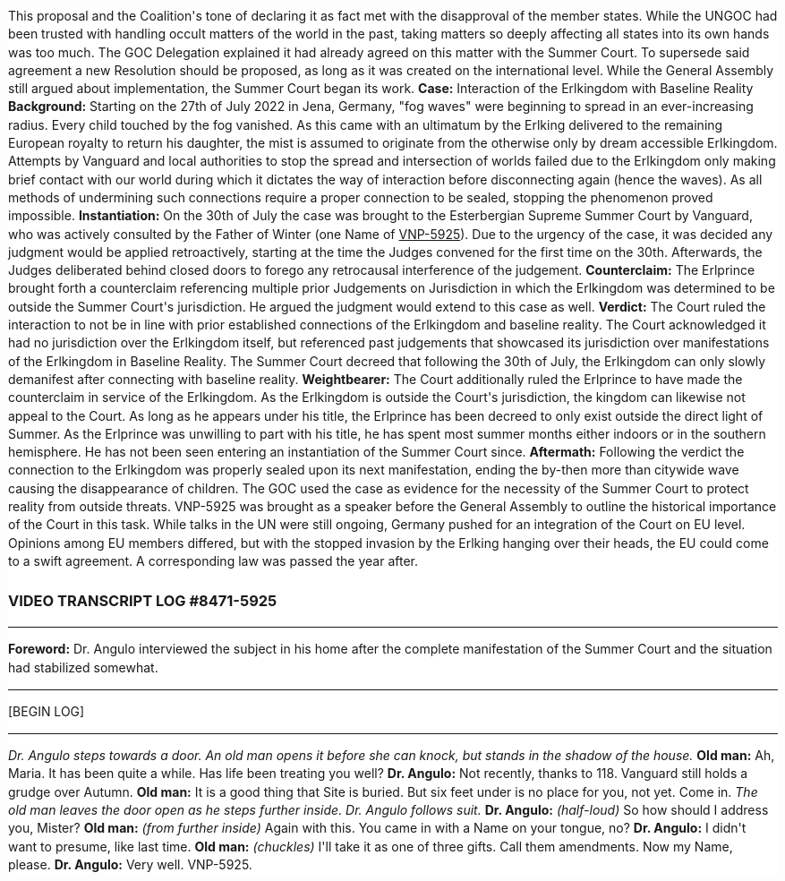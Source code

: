 This proposal and the Coalition's tone of declaring it as fact met with the disapproval of the member states. While the UNGOC had been trusted with handling occult matters of the world in the past, taking matters so deeply affecting all states into its own hands was too much. The GOC Delegation explained it had already agreed on this matter with the Summer Court. To supersede said agreement a new Resolution should be proposed, as long as it was created on the international level.
While the General Assembly still argued about implementation, the Summer Court began its work.
**Case:** Interaction of the Erlkingdom with Baseline Reality
**Background:** Starting on the 27th of July 2022 in Jena, Germany, "fog waves" were beginning to spread in an ever-increasing radius. Every child touched by the fog vanished. As this came with an ultimatum by the Erlking delivered to the remaining European royalty to return his daughter, the mist is assumed to originate from the otherwise only by dream accessible Erlkingdom. Attempts by Vanguard and local authorities to stop the spread and intersection of worlds failed due to the Erlkingdom only making brief contact with our world during which it dictates the way of interaction before disconnecting again (hence the waves). As all methods of undermining such connections require a proper connection to be sealed, stopping the phenomenon proved impossible.
**Instantiation:** On the 30th of July the case was brought to the Esterbergian Supreme Summer Court by Vanguard, who was actively consulted by the Father of Winter (one Name of [VNP-5925](/scp-5925)). Due to the urgency of the case, it was decided any judgment would be applied retroactively, starting at the time the Judges convened for the first time on the 30th. Afterwards, the Judges deliberated behind closed doors to forego any retrocausal interference of the judgement.
**Counterclaim:** The Erlprince brought forth a counterclaim referencing multiple prior Judgements on Jurisdiction in which the Erlkingdom was determined to be outside the Summer Court's jurisdiction. He argued the judgment would extend to this case as well.
**Verdict:** The Court ruled the interaction to not be in line with prior established connections of the Erlkingdom and baseline reality. The Court acknowledged it had no jurisdiction over the Erlkingdom itself, but referenced past judgements that showcased its jurisdiction over manifestations of the Erlkingdom in Baseline Reality. The Summer Court decreed that following the 30th of July, the Erlkingdom can only slowly demanifest after connecting with baseline reality.
**Weightbearer:** The Court additionally ruled the Erlprince to have made the counterclaim in service of the Erlkingdom. As the Erlkingdom is outside the Court's jurisdiction, the kingdom can likewise not appeal to the Court. As long as he appears under his title, the Erlprince has been decreed to only exist outside the direct light of Summer.
As the Erlprince was unwilling to part with his title, he has spent most summer months either indoors or in the southern hemisphere. He has not been seen entering an instantiation of the Summer Court since.
**Aftermath:** Following the verdict the connection to the Erlkingdom was properly sealed upon its next manifestation, ending the by-then more than citywide wave causing the disappearance of children. The GOC used the case as evidence for the necessity of the Summer Court to protect reality from outside threats. VNP-5925 was brought as a speaker before the General Assembly to outline the historical importance of the Court in this task.
While talks in the UN were still ongoing, Germany pushed for an integration of the Court on EU level. Opinions among EU members differed, but with the stopped invasion by the Erlking hanging over their heads, the EU could come to a swift agreement. A corresponding law was passed the year after.
### VIDEO TRANSCRIPT LOG #8471-5925
* * *
**Foreword:** Dr. Angulo interviewed the subject in his home after the complete manifestation of the Summer Court and the situation had stabilized somewhat.
* * *
[BEGIN LOG]
* * *
_Dr. Angulo steps towards a door. An old man opens it before she can knock, but stands in the shadow of the house._
**Old man:** Ah, Maria. It has been quite a while. Has life been treating you well?
**Dr. Angulo:** Not recently, thanks to 118. Vanguard still holds a grudge over Autumn.
**Old man:** It is a good thing that Site is buried. But six feet under is no place for you, not yet. Come in.
_The old man leaves the door open as he steps further inside. Dr. Angulo follows suit._
**Dr. Angulo:** _(half-loud)_ So how should I address you, Mister?
**Old man:** _(from further inside)_ Again with this. You came in with a Name on your tongue, no?
**Dr. Angulo:** I didn't want to presume, like last time.
**Old man:** _(chuckles)_ I'll take it as one of three gifts. Call them amendments. Now my Name, please.
**Dr. Angulo:** Very well. VNP-5925.